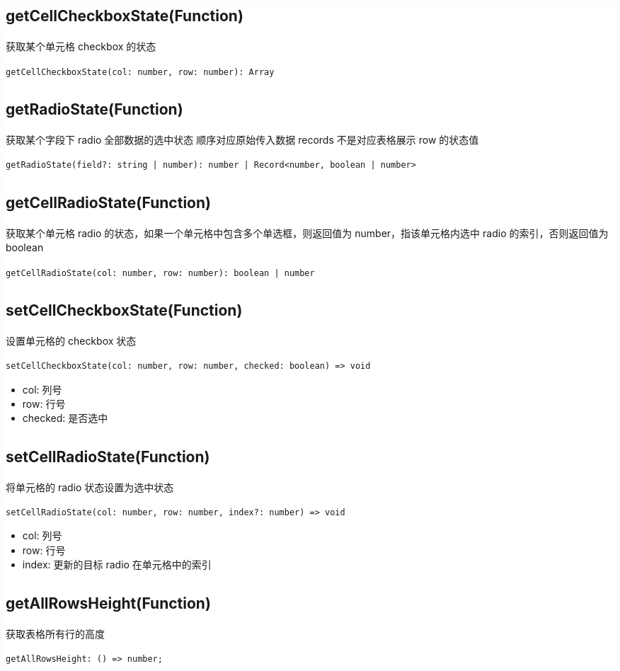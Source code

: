 ## getCellCheckboxState(Function)

获取某个单元格 checkbox 的状态

```
getCellCheckboxState(col: number, row: number): Array
```

## getRadioState(Function)

获取某个字段下 radio 全部数据的选中状态 顺序对应原始传入数据 records 不是对应表格展示 row 的状态值

```
getRadioState(field?: string | number): number | Record<number, boolean | number>
```

## getCellRadioState(Function)

获取某个单元格 radio 的状态，如果一个单元格中包含多个单选框，则返回值为 number，指该单元格内选中 radio 的索引，否则返回值为 boolean

```
getCellRadioState(col: number, row: number): boolean | number
```

## setCellCheckboxState(Function)

设置单元格的 checkbox 状态

```
setCellCheckboxState(col: number, row: number, checked: boolean) => void
```

- col: 列号
- row: 行号
- checked: 是否选中

## setCellRadioState(Function)

将单元格的 radio 状态设置为选中状态

```
setCellRadioState(col: number, row: number, index?: number) => void
```

- col: 列号
- row: 行号
- index: 更新的目标 radio 在单元格中的索引

## getAllRowsHeight(Function)

获取表格所有行的高度

```
getAllRowsHeight: () => number;
```
